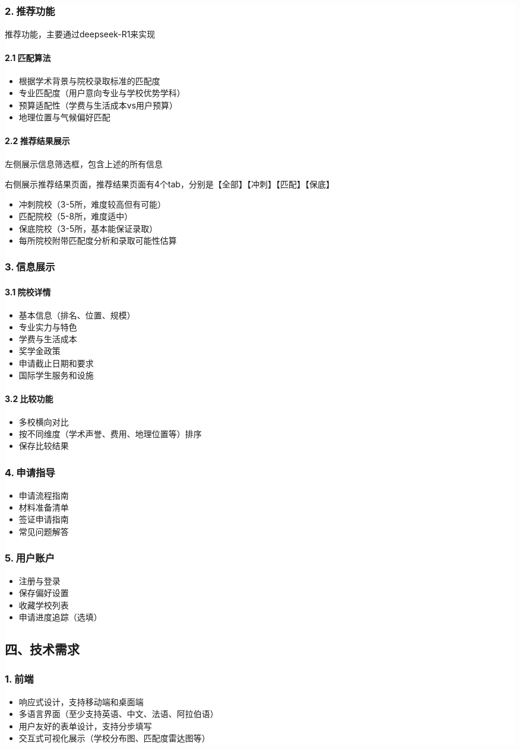 ### 2. 推荐功能
推荐功能，主要通过deepseek-R1来实现

#### 2.1 匹配算法
- 根据学术背景与院校录取标准的匹配度
- 专业匹配度（用户意向专业与学校优势学科）
- 预算适配性（学费与生活成本vs用户预算）
- 地理位置与气候偏好匹配

#### 2.2 推荐结果展示
左侧展示信息筛选框，包含上述的所有信息

右侧展示推荐结果页面，推荐结果页面有4个tab，分别是【全部】【冲刺】【匹配】【保底】
- 冲刺院校（3-5所，难度较高但有可能）
- 匹配院校（5-8所，难度适中）
- 保底院校（3-5所，基本能保证录取）
- 每所院校附带匹配度分析和录取可能性估算

### 3. 信息展示
#### 3.1 院校详情
- 基本信息（排名、位置、规模）
- 专业实力与特色
- 学费与生活成本
- 奖学金政策
- 申请截止日期和要求
- 国际学生服务和设施

#### 3.2 比较功能
- 多校横向对比
- 按不同维度（学术声誉、费用、地理位置等）排序
- 保存比较结果

### 4. 申请指导
- 申请流程指南
- 材料准备清单
- 签证申请指南
- 常见问题解答

### 5. 用户账户
- 注册与登录
- 保存偏好设置
- 收藏学校列表
- 申请进度追踪（选填）

## 四、技术需求

### 1. 前端
- 响应式设计，支持移动端和桌面端
- 多语言界面（至少支持英语、中文、法语、阿拉伯语）
- 用户友好的表单设计，支持分步填写
- 交互式可视化展示（学校分布图、匹配度雷达图等）
